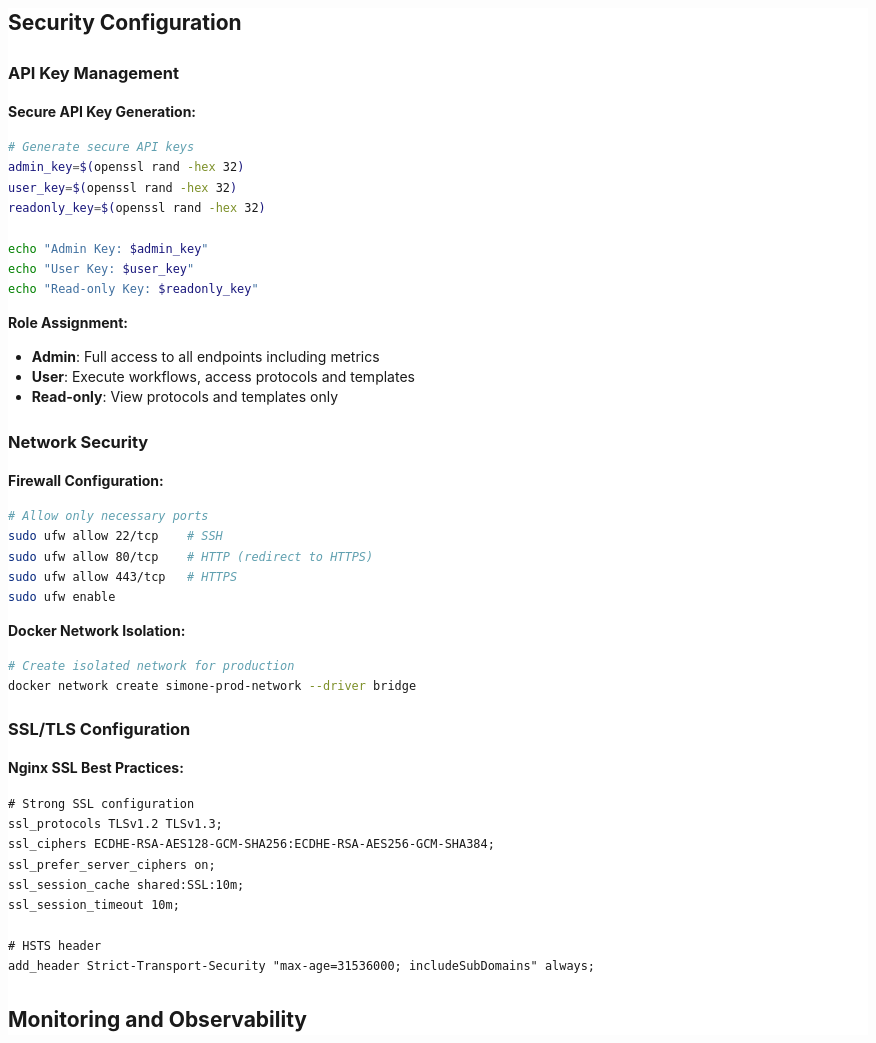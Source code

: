 ## Security Configuration

### API Key Management

**Secure API Key Generation:**
```bash
# Generate secure API keys
admin_key=$(openssl rand -hex 32)
user_key=$(openssl rand -hex 32)
readonly_key=$(openssl rand -hex 32)

echo "Admin Key: $admin_key"
echo "User Key: $user_key"
echo "Read-only Key: $readonly_key"
```

**Role Assignment:**
- **Admin**: Full access to all endpoints including metrics
- **User**: Execute workflows, access protocols and templates  
- **Read-only**: View protocols and templates only

### Network Security

**Firewall Configuration:**
```bash
# Allow only necessary ports
sudo ufw allow 22/tcp    # SSH
sudo ufw allow 80/tcp    # HTTP (redirect to HTTPS)
sudo ufw allow 443/tcp   # HTTPS
sudo ufw enable
```

**Docker Network Isolation:**
```bash
# Create isolated network for production
docker network create simone-prod-network --driver bridge
```

### SSL/TLS Configuration

**Nginx SSL Best Practices:**
```nginx
# Strong SSL configuration
ssl_protocols TLSv1.2 TLSv1.3;
ssl_ciphers ECDHE-RSA-AES128-GCM-SHA256:ECDHE-RSA-AES256-GCM-SHA384;
ssl_prefer_server_ciphers on;
ssl_session_cache shared:SSL:10m;
ssl_session_timeout 10m;

# HSTS header
add_header Strict-Transport-Security "max-age=31536000; includeSubDomains" always;
```

## Monitoring and Observability
